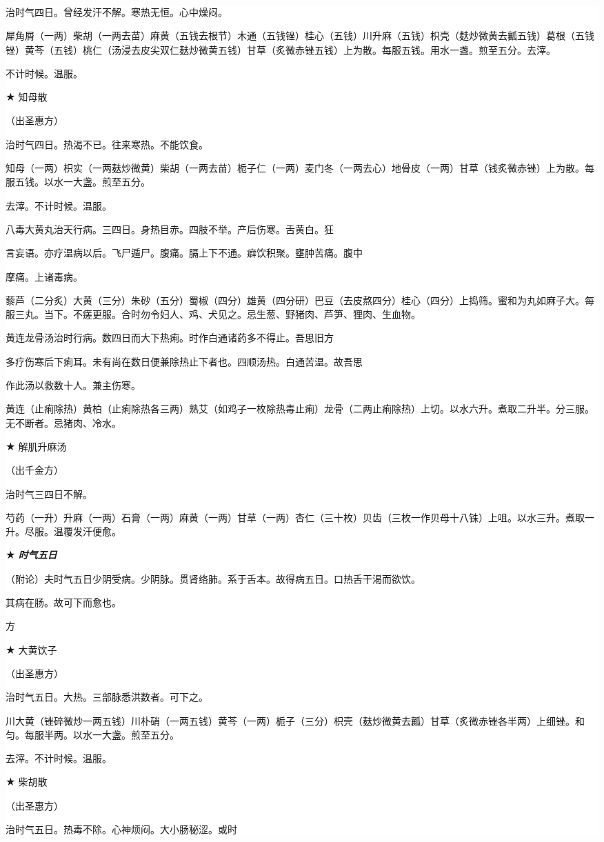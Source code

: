 治时气四日。曾经发汗不解。寒热无恒。心中燥闷。  

犀角屑（一两）柴胡（一两去苗）麻黄（五钱去根节）木通（五钱锉）桂心（五钱）川升麻（五钱）枳壳（麸炒微黄去瓤五钱）葛根（五钱锉）黄芩（五钱）桃仁（汤浸去皮尖双仁麸炒微黄五钱）甘草（炙微赤锉五钱）上为散。每服五钱。用水一盏。煎至五分。去滓。  

不计时候。温服。  

★ 知母散  

（出圣惠方）  

治时气四日。热渴不已。往来寒热。不能饮食。  

知母（一两）枳实（一两麸炒微黄）柴胡（一两去苗）栀子仁（一两）麦门冬（一两去心）地骨皮（一两）甘草（钱炙微赤锉）上为散。每服五钱。以水一大盏。煎至五分。  

去滓。不计时候。温服。  

八毒大黄丸治天行病。三四日。身热目赤。四肢不举。产后伤寒。舌黄白。狂  

言妄语。亦疗温病以后。飞尸遁尸。腹痛。膈上下不通。癖饮积聚。壅肿苦痛。腹中  

摩痛。上诸毒病。  

藜芦（二分炙）大黄（三分）朱砂（五分）蜀椒（四分）雄黄（四分研）巴豆（去皮熬四分）桂心（四分）上捣筛。蜜和为丸如麻子大。每服三丸。当下。不瘥更服。合时勿令妇人、鸡、犬见之。忌生葱、野猪肉、芦笋、狸肉、生血物。  

黄连龙骨汤治时行病。数四日而大下热痢。时作白通诸药多不得止。吾思旧方  

多疗伤寒后下痢耳。未有尚在数日便兼除热止下者也。四顺汤热。白通苦温。故吾思  

作此汤以救数十人。兼主伤寒。  

黄连（止痢除热）黄柏（止痢除热各三两）熟艾（如鸡子一枚除热毒止痢）龙骨（二两止痢除热）上切。以水六升。煮取二升半。分三服。无不断者。忌猪肉、冷水。  

★ 解肌升麻汤  

（出千金方）  

治时气三四日不解。  

芍药（一升）升麻（一两）石膏（一两）麻黄（一两）甘草（一两）杏仁（三十枚）贝齿（三枚一作贝母十八铢）上咀。以水三升。煮取一升。尽服。温覆发汗便愈。  

★ ***时气五日***  

（附论）夫时气五日少阴受病。少阴脉。贯肾络肺。系于舌本。故得病五日。口热舌干渴而欲饮。  

其病在肠。故可下而愈也。  

方  

★ 大黄饮子  

（出圣惠方）  

治时气五日。大热。三部脉悉洪数者。可下之。  

川大黄（锉碎微炒一两五钱）川朴硝（一两五钱）黄芩（一两）栀子（三分）枳壳（麸炒微黄去瓤）甘草（炙微赤锉各半两）上细锉。和匀。每服半两。以水一大盏。煎至五分。  

去滓。不计时候。温服。  

★ 柴胡散  

（出圣惠方）  

治时气五日。热毒不除。心神烦闷。大小肠秘涩。或时  
